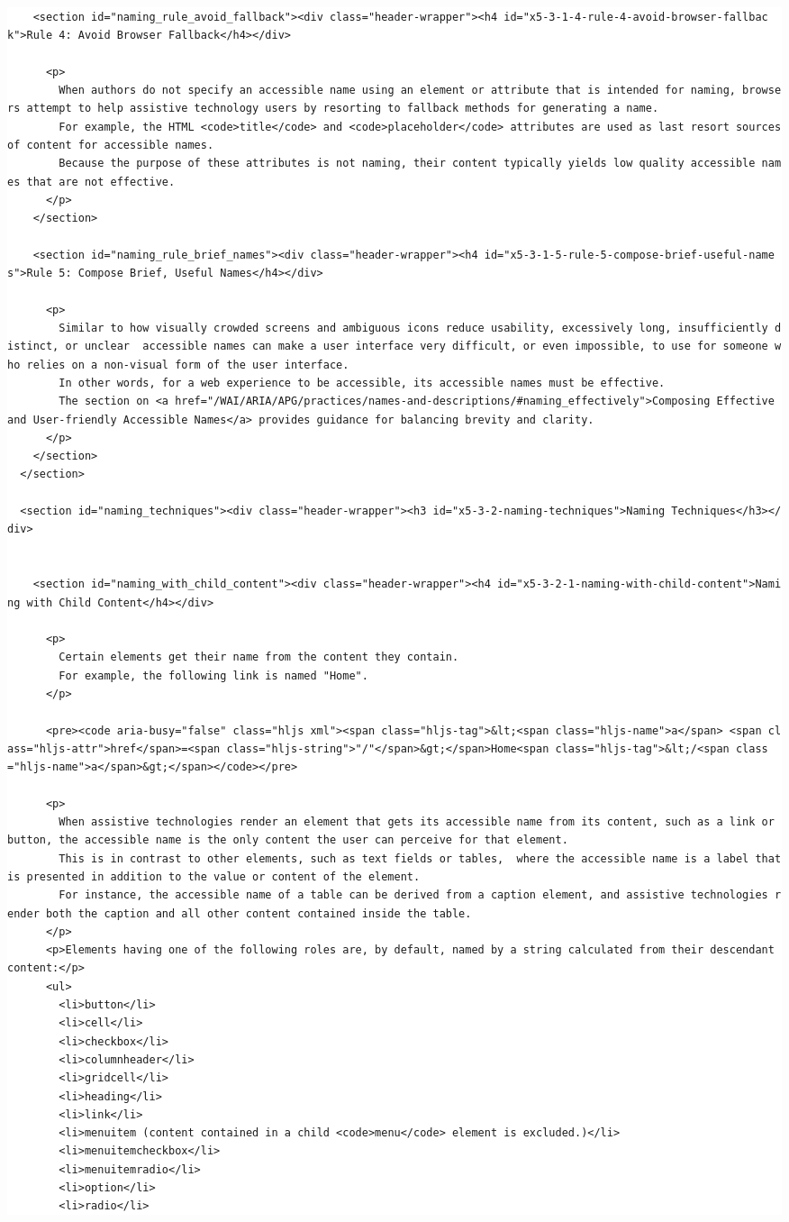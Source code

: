         <section id="naming_rule_avoid_fallback"><div class="header-wrapper"><h4 id="x5-3-1-4-rule-4-avoid-browser-fallback">Rule 4: Avoid Browser Fallback</h4></div>
          
          <p>
            When authors do not specify an accessible name using an element or attribute that is intended for naming, browsers attempt to help assistive technology users by resorting to fallback methods for generating a name.
            For example, the HTML <code>title</code> and <code>placeholder</code> attributes are used as last resort sources of content for accessible names.
            Because the purpose of these attributes is not naming, their content typically yields low quality accessible names that are not effective.
          </p>
        </section>

        <section id="naming_rule_brief_names"><div class="header-wrapper"><h4 id="x5-3-1-5-rule-5-compose-brief-useful-names">Rule 5: Compose Brief, Useful Names</h4></div>
        
          <p>
            Similar to how visually crowded screens and ambiguous icons reduce usability, excessively long, insufficiently distinct, or unclear  accessible names can make a user interface very difficult, or even impossible, to use for someone who relies on a non-visual form of the user interface.
            In other words, for a web experience to be accessible, its accessible names must be effective.
            The section on <a href="/WAI/ARIA/APG/practices/names-and-descriptions/#naming_effectively">Composing Effective and User-friendly Accessible Names</a> provides guidance for balancing brevity and clarity.
          </p>
        </section>
      </section>

      <section id="naming_techniques"><div class="header-wrapper"><h3 id="x5-3-2-naming-techniques">Naming Techniques</h3></div>
        

        <section id="naming_with_child_content"><div class="header-wrapper"><h4 id="x5-3-2-1-naming-with-child-content">Naming with Child Content</h4></div>
          
          <p>
            Certain elements get their name from the content they contain.
            For example, the following link is named "Home".
          </p>

          <pre><code aria-busy="false" class="hljs xml"><span class="hljs-tag">&lt;<span class="hljs-name">a</span> <span class="hljs-attr">href</span>=<span class="hljs-string">"/"</span>&gt;</span>Home<span class="hljs-tag">&lt;/<span class="hljs-name">a</span>&gt;</span></code></pre>

          <p>
            When assistive technologies render an element that gets its accessible name from its content, such as a link or button, the accessible name is the only content the user can perceive for that element.
            This is in contrast to other elements, such as text fields or tables,  where the accessible name is a label that is presented in addition to the value or content of the element.
            For instance, the accessible name of a table can be derived from a caption element, and assistive technologies render both the caption and all other content contained inside the table.
          </p>
          <p>Elements having one of the following roles are, by default, named by a string calculated from their descendant content:</p>
          <ul>
            <li>button</li>
            <li>cell</li>
            <li>checkbox</li>
            <li>columnheader</li>
            <li>gridcell</li>
            <li>heading</li>
            <li>link</li>
            <li>menuitem (content contained in a child <code>menu</code> element is excluded.)</li>
            <li>menuitemcheckbox</li>
            <li>menuitemradio</li>
            <li>option</li>
            <li>radio</li>